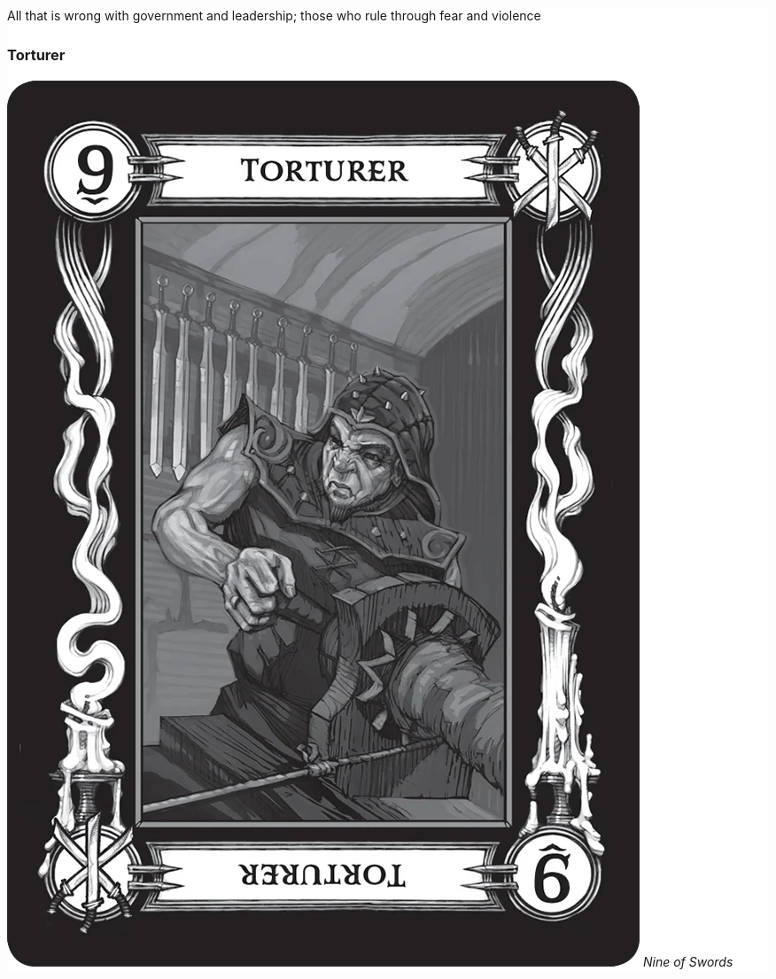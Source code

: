 All that is wrong with government and leadership; those who rule through fear and violence

### Torturer
![](/3-Mechanics/CLI/decks/img/tarokka-deck-179-dnd_tarokka_torturer.webp#card)
*Nine of Swords*
